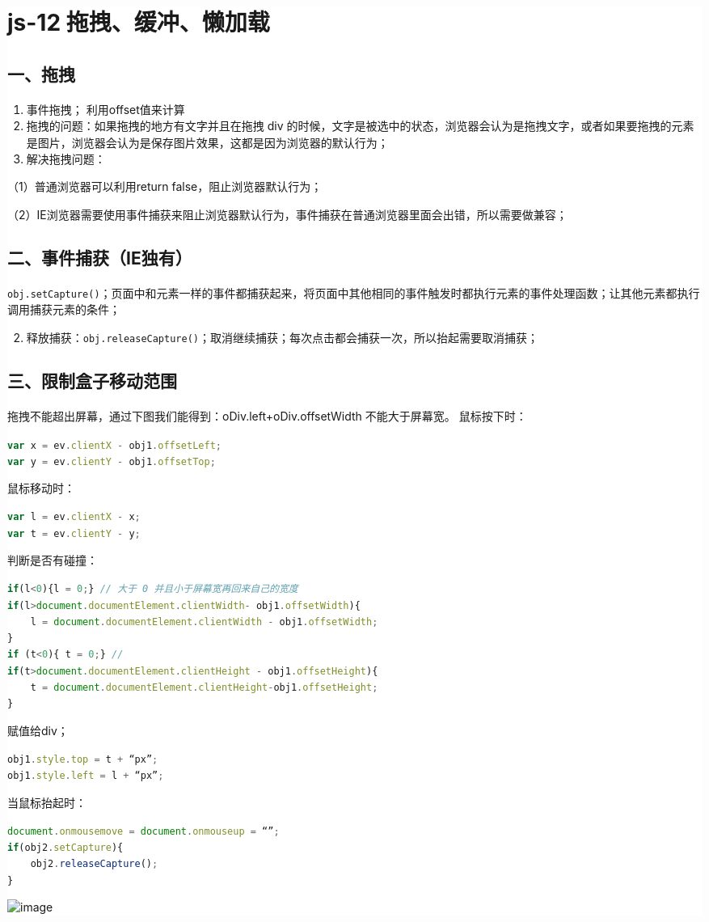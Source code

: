 # js-12 拖拽、缓冲、懒加载
## 一、拖拽
1. 事件拖拽；
利用offset值来计算
2. 拖拽的问题：如果拖拽的地方有文字并且在拖拽 div 的时候，文字是被选中的状态，浏览器会认为是拖拽文字，或者如果要拖拽的元素是图片，浏览器会认为是保存图片效果，这都是因为浏览器的默认行为；
3. 解决拖拽问题：

（1）普通浏览器可以利用return false，阻止浏览器默认行为；

（2）IE浏览器需要使用事件捕获来阻止浏览器默认行为，事件捕获在普通浏览器里面会出错，所以需要做兼容；

## 二、事件捕获（IE独有）
`obj.setCapture()`；页面中和元素一样的事件都捕获起来，将页面中其他相同的事件触发时都执行元素的事件处理函数；让其他元素都执行调用捕获元素的条件；

2. 释放捕获：`obj.releaseCapture()`；取消继续捕获；每次点击都会捕获一次，所以抬起需要取消捕获；


## 三、限制盒子移动范围
拖拽不能超出屏幕，通过下图我们能得到：oDiv.left+oDiv.offsetWidth 不能大于屏幕宽。
鼠标按下时：
```js
var x = ev.clientX - obj1.offsetLeft;
var y = ev.clientY - obj1.offsetTop;
```
鼠标移动时：
```js
var l = ev.clientX - x;
var t = ev.clientY - y;
```
判断是否有碰撞：
```js
if(l<0){l = 0;} // 大于 0 并且小于屏幕宽再回来自己的宽度
if(l>document.documentElement.clientWidth- obj1.offsetWidth){
    l = document.documentElement.clientWidth - obj1.offsetWidth;
}
if (t<0){ t = 0;} //  
if(t>document.documentElement.clientHeight - obj1.offsetHeight){
    t = document.documentElement.clientHeight-obj1.offsetHeight;
}
```
赋值给div；
```js
obj1.style.top = t + “px”;
obj1.style.left = l + “px”;
```
当鼠标抬起时：
```js
document.onmousemove = document.onmouseup = “”;
if(obj2.setCapture){
    obj2.releaseCapture();
}
```
![image](http://notecdn.heny.vip/images/js-12_拖拽、缓冲、懒加载-01.png)
